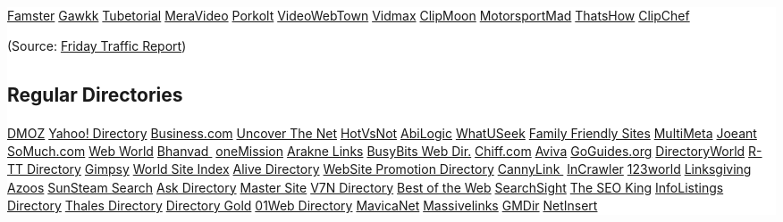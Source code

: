 <a href="http://famster.com/" target="_blank" rel="nofollow noopener noreferrer">Famster</a>
<a href="http://gawkk.com/" target="_blank" rel="nofollow noopener noreferrer">Gawkk</a>
<a href="http://tubetorial.com/" target="_blank" rel="nofollow noopener noreferrer">Tubetorial</a>
<a href="http://meravideo.com/" target="_blank" rel="nofollow noopener noreferrer">MeraVideo</a>
<a href="http://porkolt.com/" target="_blank" rel="nofollow noopener noreferrer">Porkolt</a>
<a href="http://videowebtown.com/" target="_blank" rel="nofollow noopener noreferrer">VideoWebTown</a>
<a href="http://vidmax.com/" target="_blank" rel="nofollow noopener noreferrer">Vidmax</a>
<a href="http://www.clipmoon.com/" target="_blank" rel="nofollow noopener noreferrer">ClipMoon</a>
<a href="http://motorsportmad.com/" target="_blank" rel="nofollow noopener noreferrer">MotorsportMad</a>
<a href="http://www.thatshow.com/" target="_blank" rel="nofollow noopener noreferrer">ThatsHow</a>
<a href="http://clipchef.com/" target="_blank" rel="nofollow noopener noreferrer">ClipChef</a>

(Source: <a href="http://www.fridaytrafficreport.com/list-of-29-free-video-sharing-sites/" target="_blank" rel="noopener noreferrer">Friday Traffic Report</a>)
<h2><a name="rd"></a>Regular Directories</h2>
<a href="http://www.dmoz.org/" target="_new" rel="nofollow">DMOZ</a>
<a href="http://dir.yahoo.com/" target="_new" rel="nofollow">Yahoo! Directory</a>
<a href="http://www.business.com/" target="_new" rel="nofollow">Business.com</a>
<a href="http://www.uncoverthenet.com/" target="_new" rel="nofollow">Uncover The Net</a>
<a href="http://www.hotvsnot.com/" target="_new" rel="nofollow">HotVsNot</a>
<a href="http://www.abilogic.com/" target="_new" rel="nofollow">AbiLogic</a>
<a href="http://www.whatuseek.com/" target="_new" rel="nofollow">WhatUSeek</a>
<a href="http://www.familyfriendlysites.com/" target="_new" rel="nofollow">Family Friendly Sites</a>
<a href="http://www.multimeta.com/" target="_new" rel="nofollow">MultiMeta</a>
<a href="http://www.joeant.com/" target="_new" rel="nofollow">Joeant</a>
<a href="http://www.somuch.com/" target="_new" rel="nofollow">SoMuch.com</a>
<a href="http://www.webworldindex.com/" target="_new" rel="nofollow">Web World</a>
<a href="http://www.bhanvad.com/" target="_new" rel="nofollow">Bhanvad </a>
<a href="http://www.onemission.com/" target="_new" rel="nofollow">oneMission</a>
<a href="http://www.arakne-links.com/" target="_new" rel="nofollow">Arakne Links</a>
<a href="http://www.busybits.com/" target="_new" rel="nofollow">BusyBits Web Dir.</a>
<a href="http://www.chiff.com/" target="_new" rel="nofollow">Chiff.com</a>
<a href="http://www.avivadirectory.com/" target="_new" rel="nofollow">Aviva</a>
<a href="http://www.goguides.org/" target="_new" rel="nofollow">GoGuides.org</a>
<a href="http://www.directoryworld.net/" target="_new" rel="nofollow">DirectoryWorld</a>
<a href="http://directory.r-tt.com/" target="_new" rel="nofollow">R-TT Directory</a>
<a href="http://www.gimpsy.com/" target="_new" rel="nofollow">Gimpsy</a>
<a href="http://www.worldsiteindex.com/" target="_new" rel="nofollow">World Site Index</a>
<a href="http://www.alivedirectory.com/" target="_new" rel="nofollow">Alive Directory</a>
<a href="http://websitespromotiondirectory.com/" target="_new" rel="nofollow">WebSite Promotion Directory</a>
<a href="http://www.cannylink.com/" target="_new" rel="nofollow">CannyLink </a>
<a href="http://www.incrawler.com/" target="_new" rel="nofollow">InCrawler</a>
<a href="http://www.123world.com/" target="_new" rel="nofollow">123world</a>
<a href="http://www.linksgiving.com/" target="_new" rel="nofollow">Linksgiving</a>
<a href="http://www.azoos.com/" target="_new" rel="nofollow">Azoos</a>
<a href="http://www.sunsteam.com/" target="_new" rel="nofollow">SunSteam Search</a>
<a href="http://ask-dir.com/" target="_new" rel="nofollow">Ask Directory</a>
<a href="http://www.mastersite.com/" target="_new" rel="nofollow">Master Site</a>
<a href="http://directory.v7n.com/" target="_new" rel="nofollow">V7N Directory</a>
<a href="http://botw.org/" target="_new" rel="nofollow">Best of the Web</a>
<a href="http://searchsight.com/" target="_new" rel="nofollow">SearchSight</a>
<a href="http://www.theseoking.com/" target="_new" rel="nofollow">The SEO King</a>
<a href="http://www.info-listings.com/" target="_new" rel="nofollow">InfoListings Directory</a>
<a href="http://www.thalesdirectory.com/" target="_new" rel="nofollow">Thales Directory</a>
<a href="http://www.directorygold.com/" target="_new" rel="nofollow">Directory Gold</a>
<a href="http://www.01webdirectory.com/" target="_new" rel="nofollow">01Web Directory</a>
<a href="http://www.mavicanet.com/" target="_new" rel="nofollow">MavicaNet</a>
<a href="http://www.massivelinks.com/" target="_new" rel="nofollow">Massivelinks</a>
<a href="http://www.gmdir.com/" target="_new" rel="nofollow">GMDir</a>
<a href="http://www.netinsert.com/" target="_new" rel="nofollow">NetInsert</a>